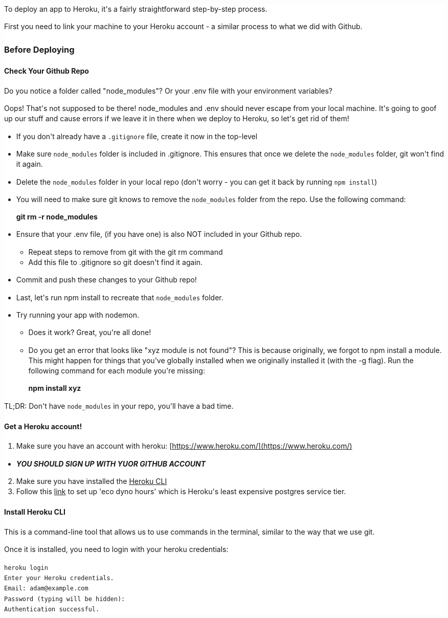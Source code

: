 To deploy an app to Heroku, it's a fairly straightforward step-by-step process.

First you need to link your machine to your Heroku account - a similar process to what we did with Github.

### Before Deploying

#### Check Your Github Repo

Do you notice a folder called "node\_modules"? Or your .env file with your environment variables?

Oops! That's not supposed to be there! node\_modules and .env should never escape from your local machine. It's going to goof up our stuff and cause errors if we leave it in there when we deploy to Heroku, so let's get rid of them!

* If you don't already have a `.gitignore` file, create it now in the top-level
* Make sure `node_modules` folder is included in .gitignore. This ensures that once we delete the `node_modules` folder, git won't find it again.
* Delete the `node_modules` folder in your local repo \(don't worry - you can get it back by running `npm install`\)
* You will need to make sure git knows to remove the `node_modules` folder from the repo. Use the following command:

    **git rm -r node\_modules**

* Ensure that your .env file, \(if you have one\) is also NOT included in your Github repo.
  * Repeat steps to remove from git with the git rm command
  * Add this file to .gitignore so git doesn't find it again.
* Commit and push these changes to your Github repo!
* Last, let's run npm install to recreate that `node_modules` folder.
* Try running your app with nodemon.
  * Does it work? Great, you're all done!
  * Do you get an error that looks like "xyz module is not found"? This is because originally, we forgot to npm install a module. This might happen for things that you've globally installed when we originally installed it \(with the -g flag\). Run the following command for each module you're missing:

      **npm install xyz**

TL;DR: Don't have `node_modules` in your repo, you'll have a bad time.

#### Get a Heroku account!

1. Make sure you have an account with heroku: [https://www.heroku.com/](https://www.heroku.com/)
  * **_YOU SHOULD SIGN UP WITH YUOR GITHUB ACCOUNT_**
2. Make sure you have installed the [Heroku CLI](https://devcenter.heroku.com/articles/heroku-cli)
3. Follow this [link](https://devcenter.heroku.com/articles/eco-dyno-hours) to set up 'eco dyno hours' which is Heroku's least expensive postgres service tier.

#### Install Heroku CLI

This is a command-line tool that allows us to use commands in the terminal, similar to the way that we use git.

Once it is installed, you need to login with your heroku credentials:

```text
heroku login
Enter your Heroku credentials.
Email: adam@example.com
Password (typing will be hidden):
Authentication successful.
```
